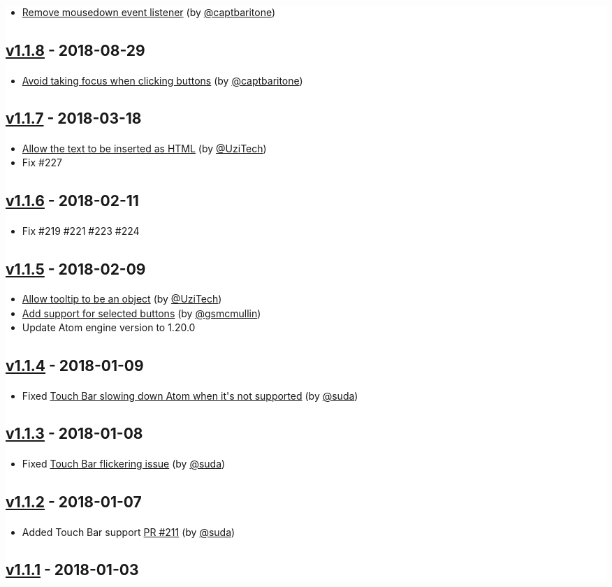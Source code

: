 * [Remove mousedown event listener](https://github.com/suda/tool-bar/pull/243) (by [@captbaritone](https://github.com/captbaritone))

## [v1.1.8](https://github.com/suda/tool-bar/compare/v1.1.7...v1.1.8) - 2018-08-29

* [Avoid taking focus when clicking buttons](https://github.com/suda/tool-bar/pull/239) (by [@captbaritone](https://github.com/captbaritone))

## [v1.1.7](https://github.com/suda/tool-bar/compare/v1.1.6...v1.1.7) - 2018-03-18

* [Allow the text to be inserted as HTML](https://github.com/suda/tool-bar/pull/217) (by [@UziTech](https://github.com/UziTech))
* Fix #227

## [v1.1.6](https://github.com/suda/tool-bar/compare/v1.1.5...v1.1.6) - 2018-02-11

* Fix #219 #221 #223 #224

## [v1.1.5](https://github.com/suda/tool-bar/compare/v1.1.4...v1.1.5) - 2018-02-09

* [Allow tooltip to be an object](https://github.com/suda/tool-bar/pull/216) (by [@UziTech](https://github.com/UziTech))
* [Add support for selected buttons](https://github.com/suda/tool-bar/pull/177) (by [@gsmcmullin](https://github.com/gsmcmullin))
* Update Atom engine version to 1.20.0

## [v1.1.4](https://github.com/suda/tool-bar/compare/v1.1.3...v1.1.4) - 2018-01-09

* Fixed [Touch Bar slowing down Atom when it's not supported](https://github.com/suda/tool-bar/issues/213) (by [@suda](https://github.com/suda))

## [v1.1.3](https://github.com/suda/tool-bar/compare/v1.1.2...v1.1.3) - 2018-01-08

* Fixed [Touch Bar flickering issue](https://github.com/suda/tool-bar/issues/212) (by [@suda](https://github.com/suda))

## [v1.1.2](https://github.com/suda/tool-bar/compare/v1.1.1...v1.1.2) - 2018-01-07

* Added Touch Bar support [PR #211](https://github.com/suda/tool-bar/pull/211) (by [@suda](https://github.com/suda))

## [v1.1.1](https://github.com/suda/tool-bar/compare/v1.1.0...v1.1.1) - 2018-01-03
